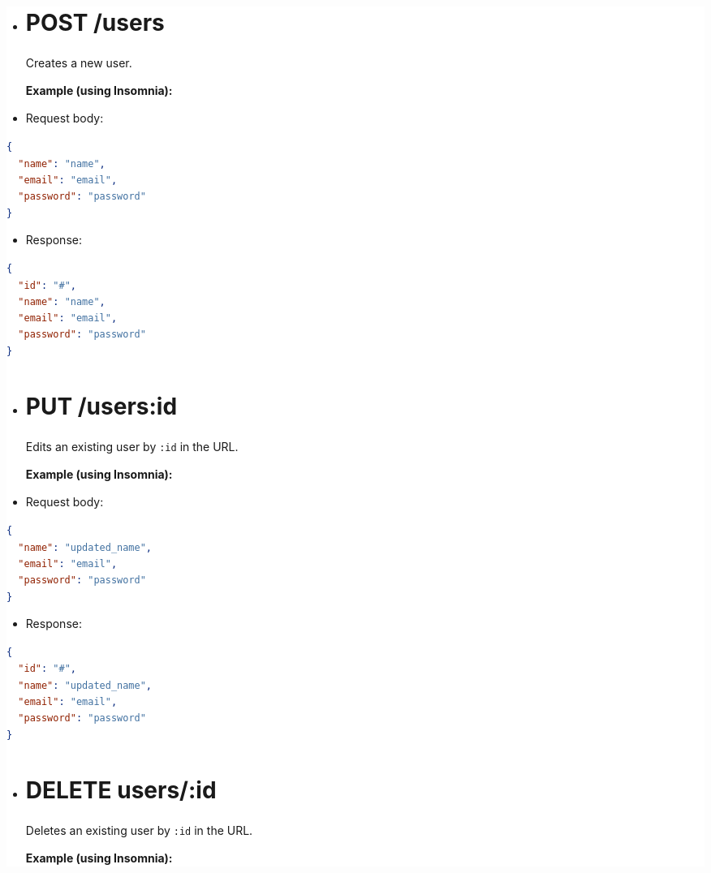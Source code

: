 - # **POST /users**

  Creates a new user.

  **Example (using Insomnia):**

* Request body:

```Json
{
  "name": "name",
  "email": "email",
  "password": "password"
}
```

- Response:

```Json
{
  "id": "#",
  "name": "name",
  "email": "email",
  "password": "password"
}
```

- # **PUT /users:id**

  Edits an existing user by `:id` in the URL.

  **Example (using Insomnia):**

* Request body:

```Json
{
  "name": "updated_name",
  "email": "email",
  "password": "password"
}
```

- Response:

```Json
{
  "id": "#",
  "name": "updated_name",
  "email": "email",
  "password": "password"
}
```

- # **DELETE users/:id**

  Deletes an existing user by `:id` in the URL.

  **Example (using Insomnia):**
